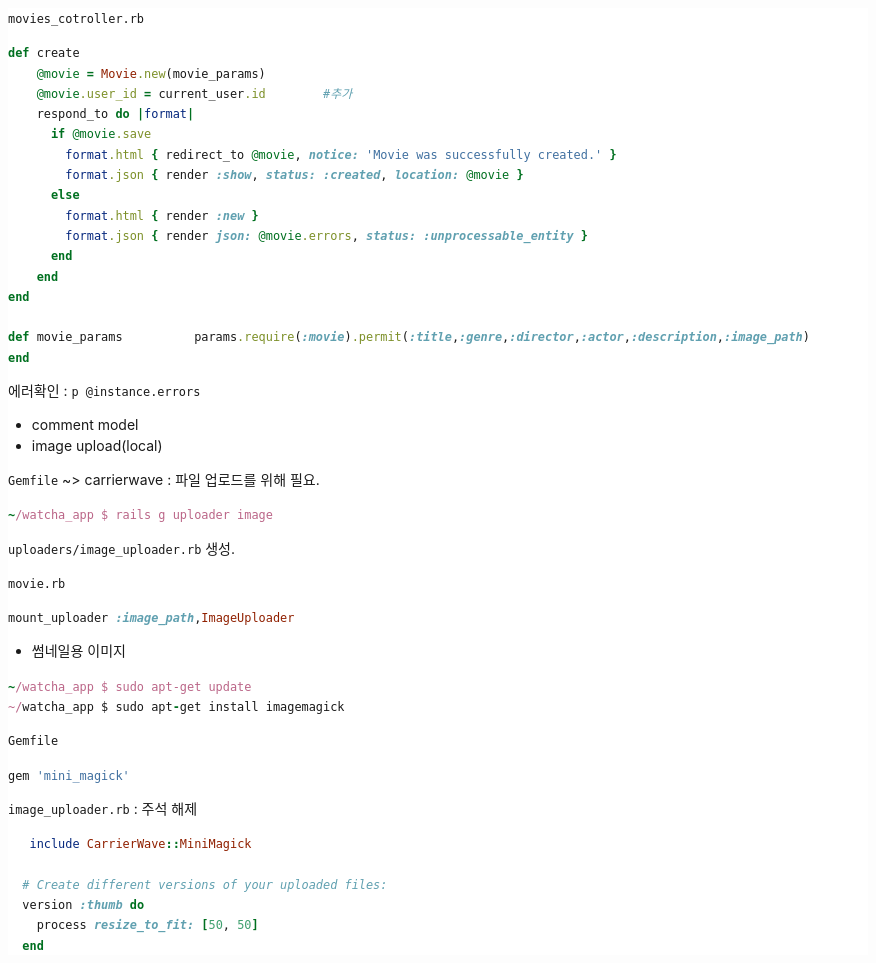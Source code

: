 `movies_cotroller.rb`

```ruby
def create
    @movie = Movie.new(movie_params)
    @movie.user_id = current_user.id		#추가
    respond_to do |format|
      if @movie.save
        format.html { redirect_to @movie, notice: 'Movie was successfully created.' }
        format.json { render :show, status: :created, location: @movie }
      else
        format.html { render :new }
        format.json { render json: @movie.errors, status: :unprocessable_entity }
      end
    end
end

def movie_params          params.require(:movie).permit(:title,:genre,:director,:actor,:description,:image_path)
end
```

에러확인 : `p @instance.errors`

* comment model
* image upload(local)

`Gemfile` ~> carrierwave  : 파일 업로드를 위해 필요.

```ruby
~/watcha_app $ rails g uploader image
```

`uploaders/image_uploader.rb` 생성.

`movie.rb`

```ruby
mount_uploader :image_path,ImageUploader
```

* 썸네일용 이미지 

```ruby
~/watcha_app $ sudo apt-get update
~/watcha_app $ sudo apt-get install imagemagick
```

`Gemfile`

```ruby
gem 'mini_magick'
```

`image_uploader.rb` : 주석 해제 

```ruby
   include CarrierWave::MiniMagick

  # Create different versions of your uploaded files:
  version :thumb do
    process resize_to_fit: [50, 50]
  end
```
